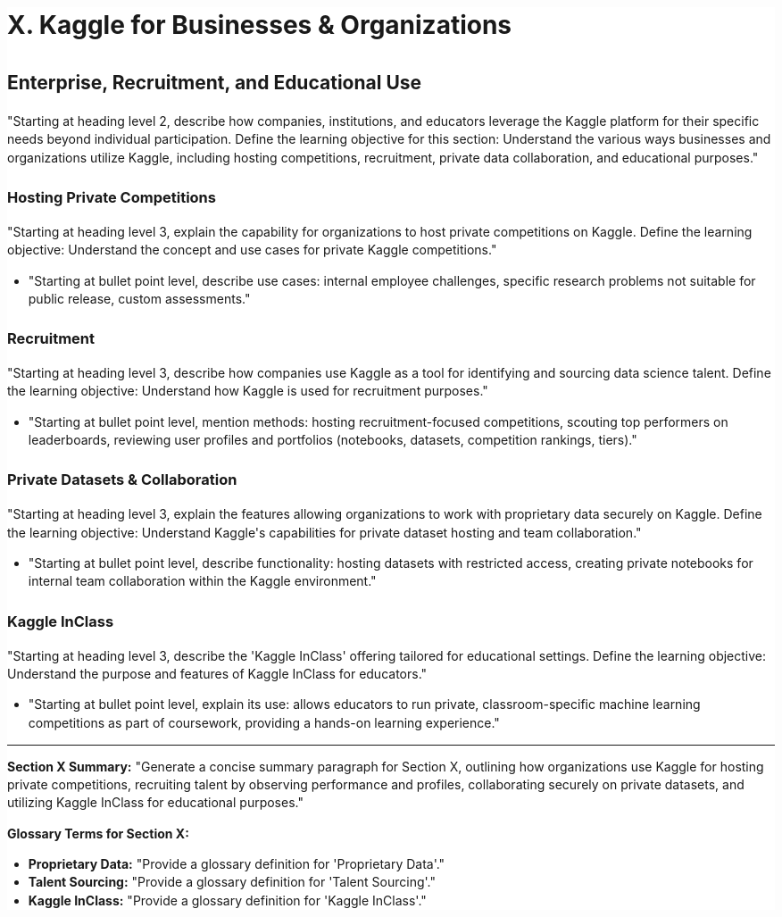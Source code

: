 # X. Kaggle for Businesses & Organizations

## Enterprise, Recruitment, and Educational Use
"<prompt>Starting at heading level 2, describe how companies, institutions, and educators leverage the Kaggle platform for their specific needs beyond individual participation. Define the learning objective for this section: Understand the various ways businesses and organizations utilize Kaggle, including hosting competitions, recruitment, private data collaboration, and educational purposes.</prompt>"

### Hosting Private Competitions
"<prompt>Starting at heading level 3, explain the capability for organizations to host private competitions on Kaggle. Define the learning objective: Understand the concept and use cases for private Kaggle competitions.</prompt>"
*   "<prompt>Starting at bullet point level, describe use cases: internal employee challenges, specific research problems not suitable for public release, custom assessments.</prompt>"

### Recruitment
"<prompt>Starting at heading level 3, describe how companies use Kaggle as a tool for identifying and sourcing data science talent. Define the learning objective: Understand how Kaggle is used for recruitment purposes.</prompt>"
*   "<prompt>Starting at bullet point level, mention methods: hosting recruitment-focused competitions, scouting top performers on leaderboards, reviewing user profiles and portfolios (notebooks, datasets, competition rankings, tiers).</prompt>"

### Private Datasets & Collaboration
"<prompt>Starting at heading level 3, explain the features allowing organizations to work with proprietary data securely on Kaggle. Define the learning objective: Understand Kaggle's capabilities for private dataset hosting and team collaboration.</prompt>"
*   "<prompt>Starting at bullet point level, describe functionality: hosting datasets with restricted access, creating private notebooks for internal team collaboration within the Kaggle environment.</prompt>"

### Kaggle InClass
"<prompt>Starting at heading level 3, describe the 'Kaggle InClass' offering tailored for educational settings. Define the learning objective: Understand the purpose and features of Kaggle InClass for educators.</prompt>"
*   "<prompt>Starting at bullet point level, explain its use: allows educators to run private, classroom-specific machine learning competitions as part of coursework, providing a hands-on learning experience.</prompt>"

---
**Section X Summary:**
"<prompt>Generate a concise summary paragraph for Section X, outlining how organizations use Kaggle for hosting private competitions, recruiting talent by observing performance and profiles, collaborating securely on private datasets, and utilizing Kaggle InClass for educational purposes.</prompt>"

**Glossary Terms for Section X:**
*   **Proprietary Data:** "<prompt>Provide a glossary definition for 'Proprietary Data'.</prompt>"
*   **Talent Sourcing:** "<prompt>Provide a glossary definition for 'Talent Sourcing'.</prompt>"
*   **Kaggle InClass:** "<prompt>Provide a glossary definition for 'Kaggle InClass'.</prompt>"
